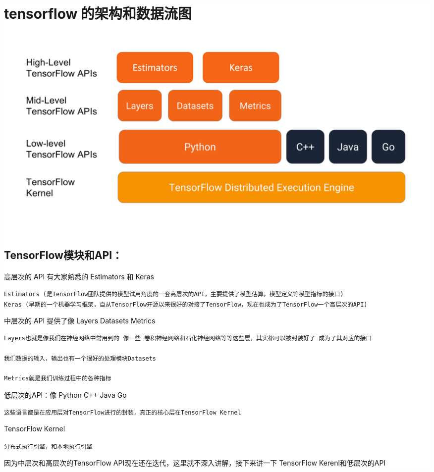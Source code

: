 # tensorflow 的架构和数据流图

  ![Image text](https://raw.githubusercontent.com/OneStepAndTwoSteps/TensorFlow_notes/master/static/module_APIs.jpg)

## TensorFlow模块和API：

高层次的 API 有大家熟悉的 Estimators 和 Keras 
		
	Estimators (是TensorFlow团队提供的模型试用角度的一套高层次的API，主要提供了模型估算，模型定义等模型指标的接口)
	Keras (早期的一个机器学习框架，自从TensorFlow开源以来很好的对接了TensorFlow，现在也成为了TensorFlow一个高层次的API)

中层次的 API 提供了像 Layers  Datasets   Metrics

	Layers也就是像我们在神经网络中常用到的 像一些 卷积神经网络和石化神经网络等等这些层，其实都可以被封装好了 成为了其对应的接口

	我们数据的输入，输出也有一个很好的处理模块Datasets

	Metrics就是我们训练过程中的各种指标

低层次的API：像 Python C++ Java Go

	这些语言都是在应用层对TensorFlow进行的封装，真正的核心层在TensorFlow Kernel

TensorFlow Kernel	

	分布式执行引擎，和本地执行引擎


因为中层次和高层次的TensorFlow API现在还在迭代，这里就不深入讲解，接下来讲一下 TensorFlow Kerenl和低层次的API
